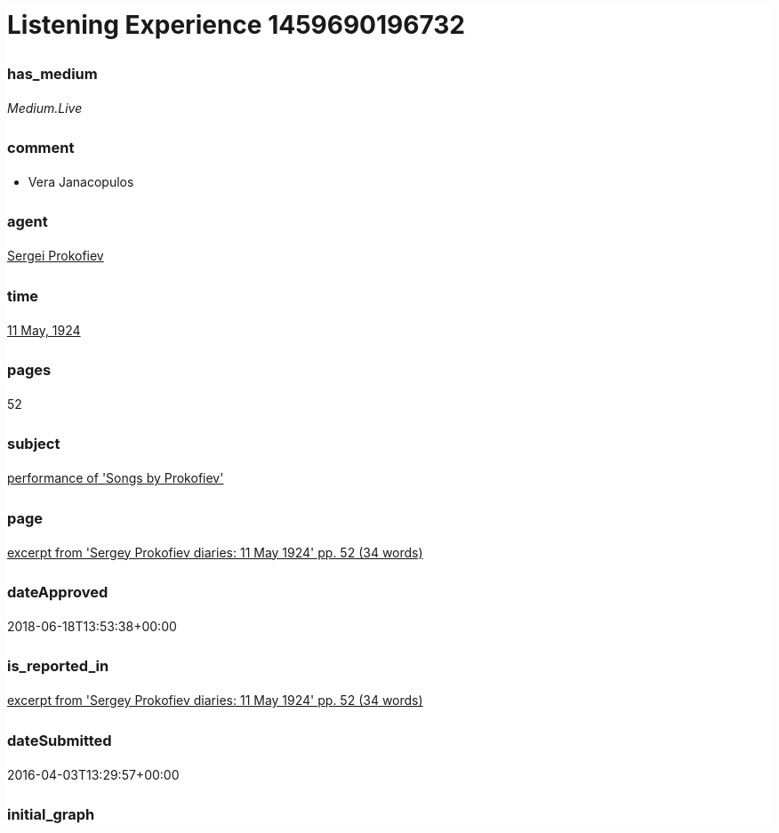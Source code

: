 # Listening Experience 1459690196732

### has_medium


*Medium.Live*

### comment


* Vera Janacopulos

### agent


[Sergei Prokofiev](#Sergei-Prokofiev)

### time


[11 May, 1924](#11-May-1924)

### pages


52

### subject


[performance of 'Songs by Prokofiev'](#performance-of-'Songs-by-Prokofiev')

### page


[excerpt from 'Sergey Prokofiev diaries: 11 May 1924' pp. 52 (34 words)](#excerpt-from-'Sergey-Prokofiev-diaries-11-May-1924'-pp.-52-(34-words))

### dateApproved


2018-06-18T13:53:38+00:00

### is_reported_in


[excerpt from 'Sergey Prokofiev diaries: 11 May 1924' pp. 52 (34 words)](#excerpt-from-'Sergey-Prokofiev-diaries-11-May-1924'-pp.-52-(34-words))

### dateSubmitted


2016-04-03T13:29:57+00:00

### initial_graph
